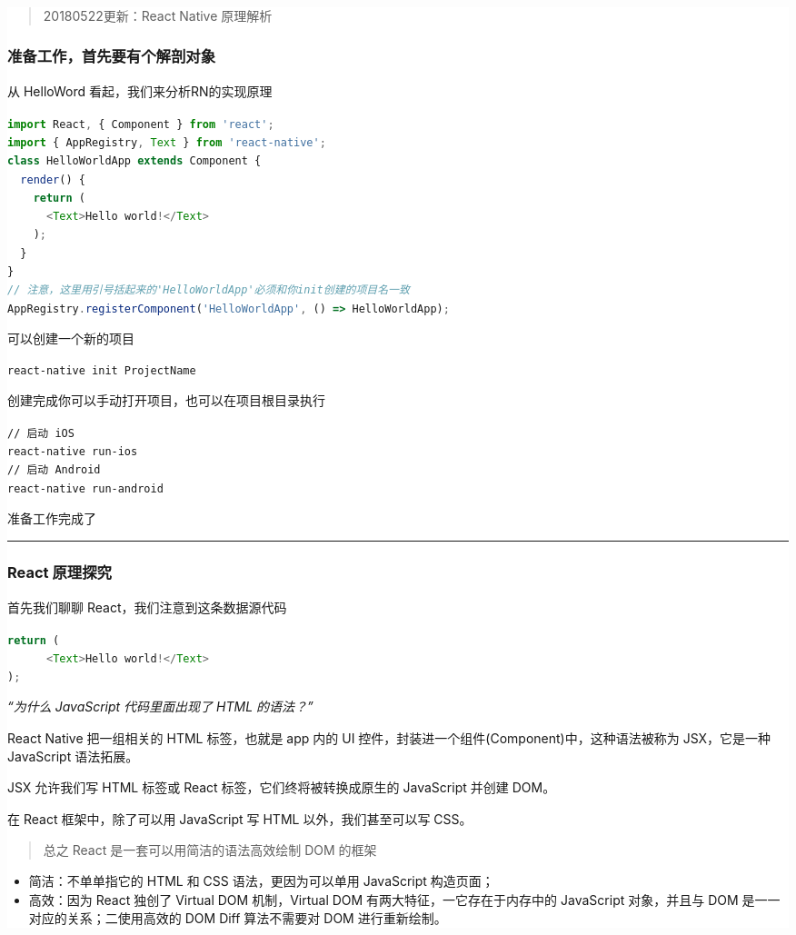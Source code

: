 > 20180522更新：React Native 原理解析

### 准备工作，首先要有个解剖对象
从 HelloWord 看起，我们来分析RN的实现原理

```js
import React, { Component } from 'react';
import { AppRegistry, Text } from 'react-native';
class HelloWorldApp extends Component {
  render() {
    return (
      <Text>Hello world!</Text>
    );
  }
}
// 注意，这里用引号括起来的'HelloWorldApp'必须和你init创建的项目名一致
AppRegistry.registerComponent('HelloWorldApp', () => HelloWorldApp);
```

可以创建一个新的项目

```
react-native init ProjectName
```

创建完成你可以手动打开项目，也可以在项目根目录执行

```
// 启动 iOS
react-native run-ios
// 启动 Android
react-native run-android
```

准备工作完成了

----
### React 原理探究
首先我们聊聊 React，我们注意到这条数据源代码

```js
return (
      <Text>Hello world!</Text>
);
```

*“为什么 JavaScript 代码里面出现了 HTML 的语法？”*

React Native 把一组相关的 HTML 标签，也就是 app 内的 UI 控件，封装进一个组件(Component)中，这种语法被称为 JSX，它是一种 JavaScript 语法拓展。

JSX 允许我们写 HTML 标签或 React 标签，它们终将被转换成原生的 JavaScript 并创建 DOM。

在 React 框架中，除了可以用 JavaScript 写 HTML 以外，我们甚至可以写 CSS。

> 总之 React 是一套可以用简洁的语法高效绘制 DOM 的框架

* 简洁：不单单指它的 HTML 和 CSS 语法，更因为可以单用 JavaScript 构造页面；
* 高效：因为 React 独创了 Virtual DOM 机制，Virtual DOM 有两大特征，一它存在于内存中的 JavaScript 对象，并且与 DOM 是一一对应的关系；二使用高效的 DOM Diff 算法不需要对 DOM 进行重新绘制。
